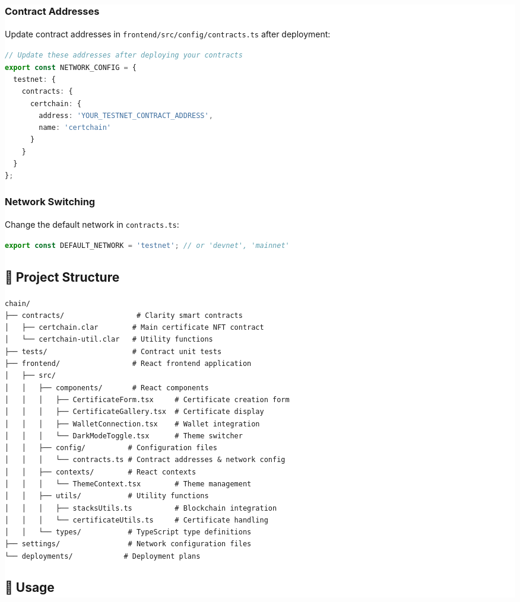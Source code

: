 ### Contract Addresses
Update contract addresses in `frontend/src/config/contracts.ts` after deployment:

```typescript
// Update these addresses after deploying your contracts
export const NETWORK_CONFIG = {
  testnet: {
    contracts: {
      certchain: {
        address: 'YOUR_TESTNET_CONTRACT_ADDRESS',
        name: 'certchain'
      }
    }
  }
};
```

### Network Switching
Change the default network in `contracts.ts`:
```typescript
export const DEFAULT_NETWORK = 'testnet'; // or 'devnet', 'mainnet'
```

## 📁 Project Structure

```
chain/
├── contracts/                 # Clarity smart contracts
│   ├── certchain.clar        # Main certificate NFT contract
│   └── certchain-util.clar   # Utility functions
├── tests/                    # Contract unit tests
├── frontend/                 # React frontend application
│   ├── src/
│   │   ├── components/       # React components
│   │   │   ├── CertificateForm.tsx     # Certificate creation form
│   │   │   ├── CertificateGallery.tsx  # Certificate display
│   │   │   ├── WalletConnection.tsx    # Wallet integration
│   │   │   └── DarkModeToggle.tsx      # Theme switcher
│   │   ├── config/          # Configuration files
│   │   │   └── contracts.ts # Contract addresses & network config
│   │   ├── contexts/        # React contexts
│   │   │   └── ThemeContext.tsx        # Theme management
│   │   ├── utils/           # Utility functions
│   │   │   ├── stacksUtils.ts          # Blockchain integration
│   │   │   └── certificateUtils.ts     # Certificate handling
│   │   └── types/           # TypeScript type definitions
├── settings/                # Network configuration files
└── deployments/            # Deployment plans
```

## 🎯 Usage
